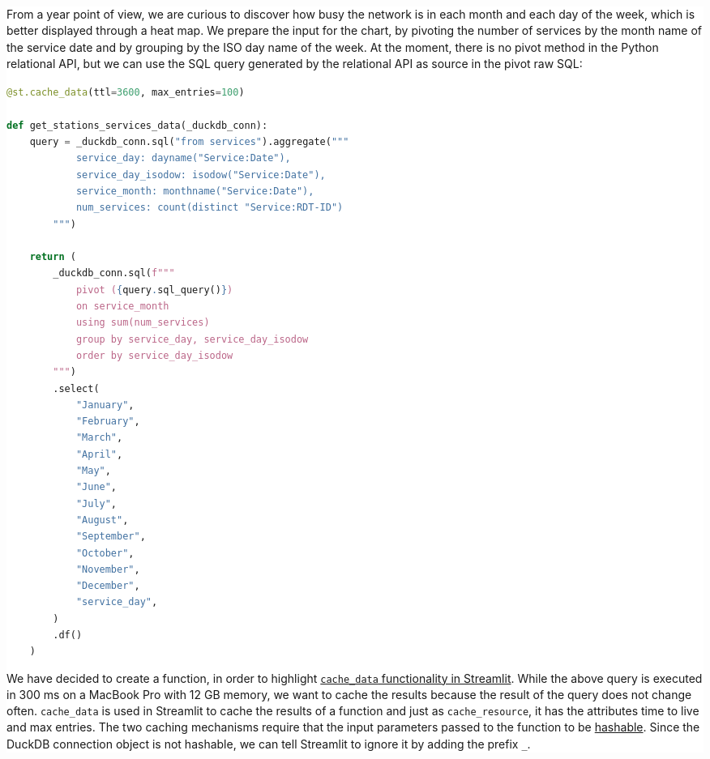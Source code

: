 From a year point of view, we are curious to discover how busy the network is in each month and each day of the week, which is better displayed through a heat map. We prepare the input for the chart, by pivoting the number of services by the month name of the service date and by grouping by the ISO day name of the week. At the moment, there is no pivot method in the Python relational API, but we can use the SQL query generated by the relational API as source in the pivot raw SQL:

```python
@st.cache_data(ttl=3600, max_entries=100)

def get_stations_services_data(_duckdb_conn):
    query = _duckdb_conn.sql("from services").aggregate("""
            service_day: dayname("Service:Date"),
            service_day_isodow: isodow("Service:Date"),
            service_month: monthname("Service:Date"),
            num_services: count(distinct "Service:RDT-ID")
        """)

    return (
        _duckdb_conn.sql(f"""
            pivot ({query.sql_query()})
            on service_month
            using sum(num_services)
            group by service_day, service_day_isodow
            order by service_day_isodow
        """)
        .select(
            "January",
            "February",
            "March",
            "April",
            "May",
            "June",
            "July",
            "August",
            "September",
            "October",
            "November",
            "December",
            "service_day",
        )
        .df()
    )
```

We have decided to create a function, in order to highlight [`cache_data` functionality in Streamlit](https://docs.streamlit.io/develop/concepts/architecture/caching#stcache_data). While the above query is executed in 300 ms on a MacBook Pro with 12 GB memory, we want to cache the results because the result of the query does not change often. `cache_data` is used in Streamlit to cache the results of a function and just as `cache_resource`, it has the attributes time to live and max entries. The two caching mechanisms require that the input parameters passed to the function to be [hashable](https://docs.streamlit.io/develop/concepts/architecture/caching#excluding-input-parameters). Since the DuckDB connection object is not hashable, we can tell Streamlit to ignore it by adding the prefix `_`.
